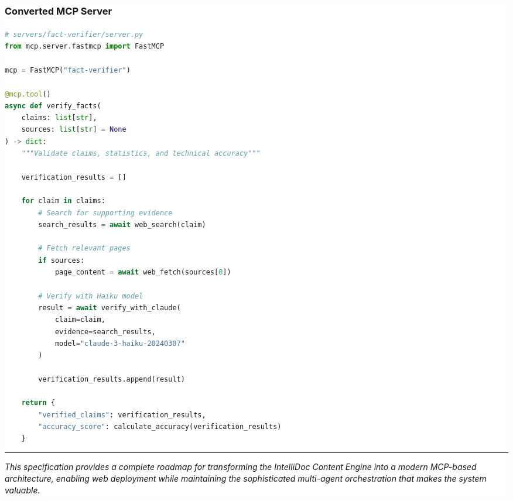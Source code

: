 ### Converted MCP Server
```python
# servers/fact-verifier/server.py
from mcp.server.fastmcp import FastMCP

mcp = FastMCP("fact-verifier")

@mcp.tool()
async def verify_facts(
    claims: list[str],
    sources: list[str] = None
) -> dict:
    """Validate claims, statistics, and technical accuracy"""

    verification_results = []

    for claim in claims:
        # Search for supporting evidence
        search_results = await web_search(claim)

        # Fetch relevant pages
        if sources:
            page_content = await web_fetch(sources[0])

        # Verify with Haiku model
        result = await verify_with_claude(
            claim=claim,
            evidence=search_results,
            model="claude-3-haiku-20240307"
        )

        verification_results.append(result)

    return {
        "verified_claims": verification_results,
        "accuracy_score": calculate_accuracy(verification_results)
    }
```

---

*This specification provides a complete roadmap for transforming the IntelliDoc Content Engine into a modern MCP-based architecture, enabling web deployment while maintaining the sophisticated multi-agent orchestration that makes the system valuable.*